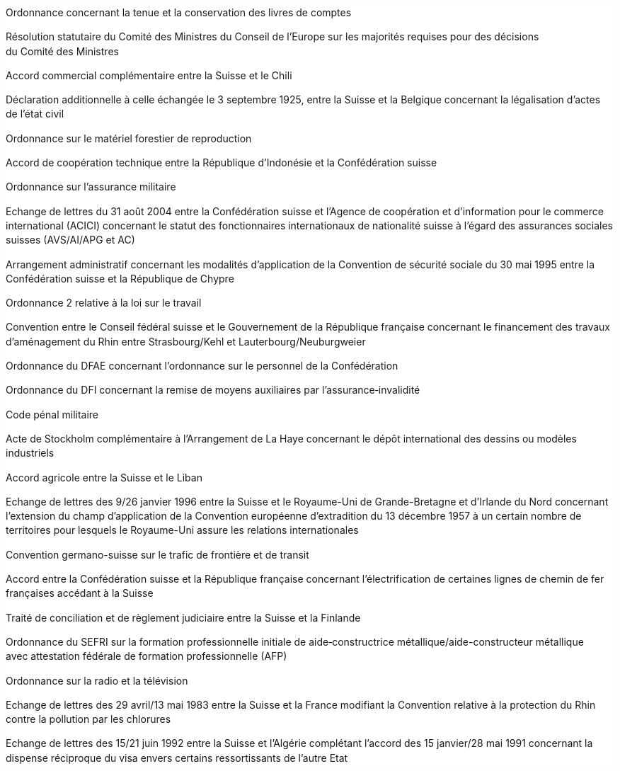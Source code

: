 Ordonnance concernant la tenue et la conservation des livres de comptes

Résolution statutaire du Comité des Ministres du Conseil de l’Europe sur les majorités requises pour des décisions du Comité des Ministres

Accord commercial complémentaire entre la Suisse et le Chili

Déclaration additionnelle à celle échangée le 3 septembre 1925, entre la Suisse et la Belgique concernant la légalisation d’actes de l’état civil

Ordonnance sur le matériel forestier de reproduction

Accord de coopération technique entre la République d’Indonésie et la Confédération suisse

Ordonnance sur l’assurance militaire

Echange de lettres du 31 août 2004 entre la Confédération suisse et l’Agence de coopération et d’information pour le commerce international (ACICI) concernant le statut des fonctionnaires internationaux de nationalité suisse à l’égard des assurances sociales suisses (AVS/AI/APG et AC)

Arrangement administratif concernant les modalités d’application de la Convention de sécurité sociale du 30 mai 1995 entre la Confédération suisse et la République de Chypre

Ordonnance 2 relative à la loi sur le travail

Convention entre le Conseil fédéral suisse et le Gouvernement de la République française concernant le financement des travaux d’aménagement du Rhin entre Strasbourg/Kehl et Lauterbourg/Neuburgweier

Ordonnance du DFAE concernant l’ordonnance sur le personnel de la Confédération

Ordonnance du DFI concernant la remise de moyens auxiliaires par l’assurance‑invalidité

Code pénal militaire

Acte de Stockholm complémentaire à l’Arrangement de La Haye concernant le dépôt international des dessins ou modèles industriels

Accord agricole entre la Suisse et le Liban

Echange de lettres des 9/26 janvier 1996 entre la Suisse et le Royaume-Uni de Grande-Bretagne et d’Irlande du Nord concernant l’extension du champ d’application de la Convention européenne d’extradition du 13 décembre 1957 à un certain nombre de territoires pour lesquels le Royaume-Uni assure les relations internationales

Convention germano-suisse sur le trafic de frontière et de transit

Accord entre la Confédération suisse et la République française concernant l’électrification de certaines lignes de chemin de fer françaises accédant à la Suisse

Traité de conciliation et de règlement judiciaire entre la Suisse et la Finlande

Ordonnance du SEFRI sur la formation professionnelle initiale de aide‑constructrice métallique/aide-constructeur métallique avec attestation fédérale de formation professionnelle (AFP)

Ordonnance sur la radio et la télévision

Echange de lettres des 29 avril/13 mai 1983 entre la Suisse et la France modifiant la Convention relative à la protection du Rhin contre la pollution par les chlorures

Echange de lettres des 15/21 juin 1992 entre la Suisse et l’Algérie complétant l’accord des 15 janvier/28 mai 1991 concernant la dispense réciproque du visa envers certains ressortissants de l’autre Etat
